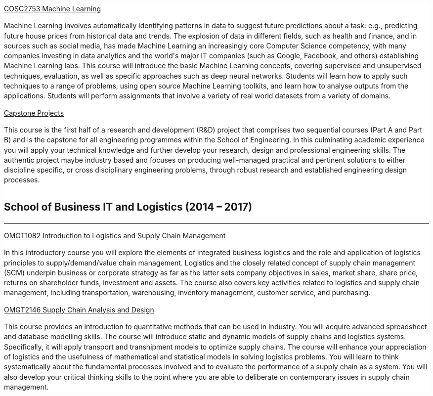 <a href="https://www.rmit.edu.au/courses/051831" target="\_blank">COSC2753 Machine Learning</a>

Machine Learning involves automatically identifying patterns in data to suggest future predictions about a task: e.g., predicting future house prices from historical data and trends. The explosion of data in different fields, such as health and finance, and in sources such as social media, has made Machine Learning an increasingly core Computer Science competency, with many companies investing in data analytics and the world's major IT companies (such as Google, Facebook, and others) establishing Machine Learning labs. This course will introduce the basic Machine Learning concepts, covering supervised and unsupervised techniques, evaluation, as well as specific approaches such as deep neural networks. Students will learn how to apply such techniques to a range of problems, using open source Machine Learning toolkits, and learn how to analyse outputs from the applications. Students will perform assignments that involve a variety of real world datasets from a variety of domains.

<a href="/teaching/capstone-project" target="\_blank">Capstone Projects</a>

This course is the first half of a research and development (R&D) project that comprises two sequential courses (Part A and Part B) and is the capstone for all engineering programmes within the School of Engineering. In this culminating academic experience you will apply your technical knowledge and further develop your research, design and professional engineering skills. The authentic project maybe industry based and focuses on producing well-managed practical and pertinent solutions to either discipline specific, or cross disciplinary engineering problems, through robust research and established engineering design processes.

<h2>School of Business IT and Logistics (2014 – 2017)</h2><a name="sbitl"></a>
<hr />

<a href="https://www.rmit.edu.au/courses/008219" target="\_blank">OMGT1082 Introduction to Logistics and Supply Chain Management</a>

In this introductory course you will explore the elements of integrated business logistics and the role and application of logistics principles to supply/demand/value chain management. Logistics and the closely related concept of supply chain management (SCM) underpin business or corporate strategy as far as the latter sets company objectives in sales, market share, share price, returns on shareholder funds, investment and assets. The course also covers key activities related to logistics and supply chain management, including transportation, warehousing, inventory management, customer service, and purchasing.

<a href="https://www.rmit.edu.au/courses/039992" target="\_blank">OMGT2146 Supply Chain Analysis and Design</a>

This course provides an introduction to quantitative methods that can be used in industry. You will acquire advanced spreadsheet and database modelling skills. The course will introduce static and dynamic models of supply chains and logistics systems. Specifically, it will apply transport and transhipment models to optimize supply chains. The course will enhance your appreciation of logistics and the usefulness of mathematical and statistical models in solving logistics problems. You will learn to think systematically about the fundamental processes involved and to evaluate the performance of a supply chain as a system. You will also develop your critical thinking skills to the point where you are able to deliberate on contemporary issues in supply chain management.